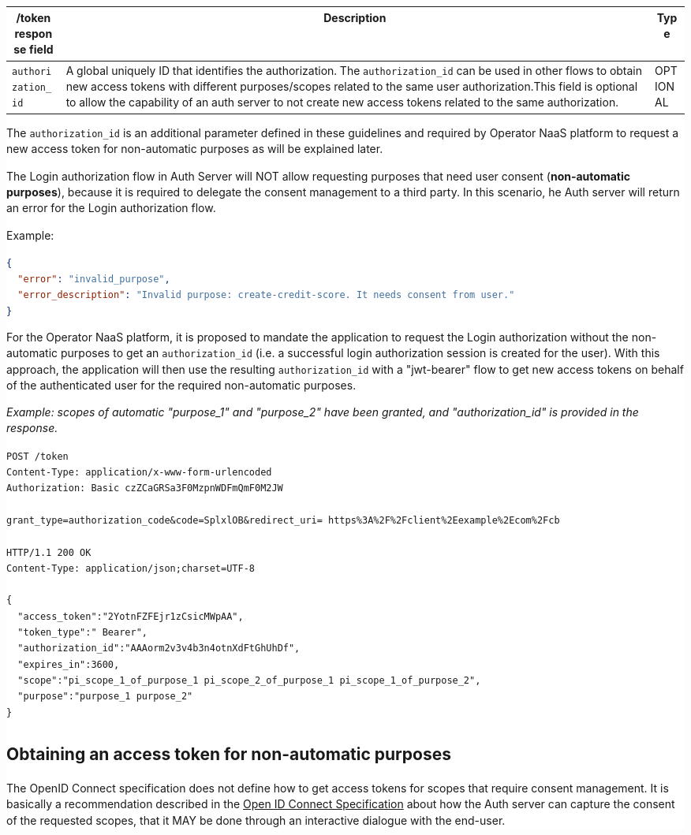 | **/token response field** | **Description** | **Type** |
| --- | --- | --- |
| `authorization_id` | A global uniquely ID that identifies the authorization. The `authorization_id` can be used in other flows to obtain new access tokens with different purposes/scopes related to the same user authorization.This field is optional to allow the capability of an auth server to not create new access tokens related to the same authorization. | OPTIONAL |

The ```authorization_id``` is an additional parameter defined in these guidelines and required by Operator NaaS platform to request a new access token for non-automatic purposes as will be explained later.

The Login authorization flow in Auth Server will NOT allow requesting purposes that need user consent (**non-automatic purposes**), because it is required to delegate the consent management to a third party. In this scenario, he Auth server will return an error for the Login authorization flow. 

Example:
```json
{
  "error": "invalid_purpose",
  "error_description": "Invalid purpose: create-credit-score. It needs consent from user."
}
```

For the Operator NaaS platform, it is proposed to mandate the application to request the Login authorization without the non-automatic purposes to get an `authorization_id` (i.e. a successful login authorization session is created for the user). With this approach, the application will then use the resulting `authorization_id` with a "jwt-bearer" flow to get new access tokens on behalf of the authenticated user for the required non-automatic purposes.

_Example: scopes of automatic "purpose\_1" and "purpose\_2" have been granted, and  "authorization\_id" is provided in the response._

```http
POST /token
Content-Type: application/x-www-form-urlencoded
Authorization: Basic czZCaGRSa3F0MzpnWDFmQmF0M2JW

grant_type=authorization_code&code=SplxlOB&redirect_uri= https%3A%2F%2Fclient%2Eexample%2Ecom%2Fcb

HTTP/1.1 200 OK
Content-Type: application/json;charset=UTF-8

{
  "access_token":"2YotnFZFEjr1zCsicMWpAA",
  "token_type":" Bearer",
  "authorization_id":"AAAorm2v3v4b3n4otnXdFtGhUhDf",
  "expires_in":3600,
  "scope":"pi_scope_1_of_purpose_1 pi_scope_2_of_purpose_1 pi_scope_1_of_purpose_2",
  "purpose":"purpose_1 purpose_2"
}
```

## Obtaining an access token for non-automatic purposes

The OpenID Connect specification does not define how to get access tokens for scopes that require consent management. It is basically a recommendation described in the [Open ID Connect Specification](https://openid.net/specs/openid-connect-core-1_0.html#Consent) about how the Auth server can capture the consent of the requested scopes, that it MAY be done through an interactive dialogue with the end-user.
